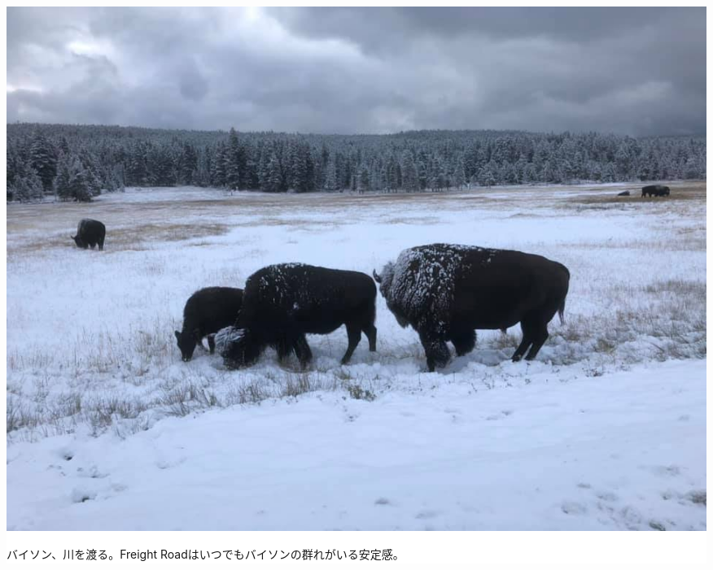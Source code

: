 ![Snow Covered Bysons](https://github.com/mhatada/note/blob/master/images/ys041.jpg)

バイソン、川を渡る。Freight Roadはいつでもバイソンの群れがいる安定感。

